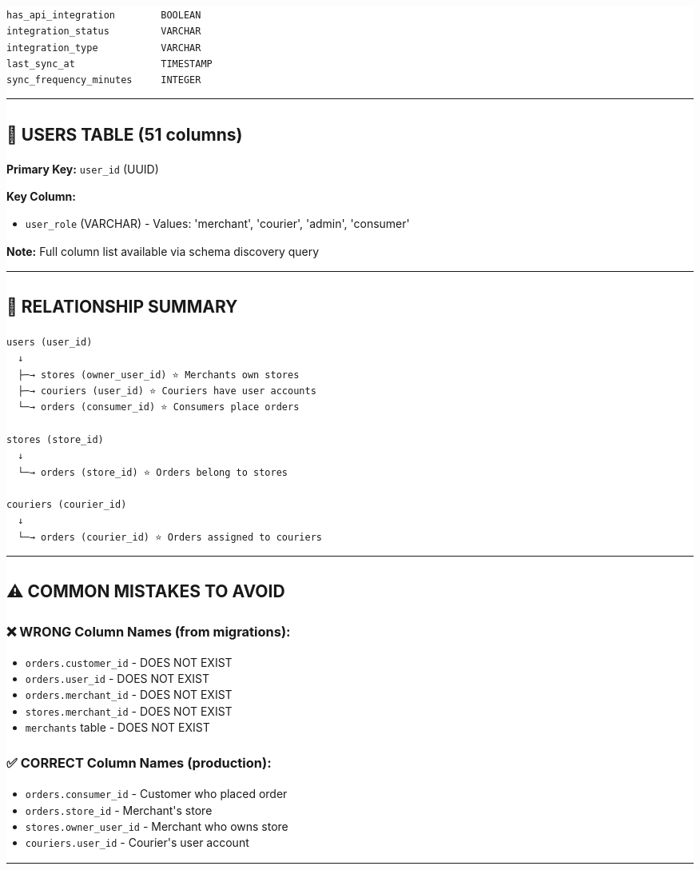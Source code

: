 ```
has_api_integration        BOOLEAN
integration_status         VARCHAR
integration_type           VARCHAR
last_sync_at               TIMESTAMP
sync_frequency_minutes     INTEGER
```

---

## 👤 USERS TABLE (51 columns)

**Primary Key:** `user_id` (UUID)

**Key Column:**
- `user_role` (VARCHAR) - Values: 'merchant', 'courier', 'admin', 'consumer'

**Note:** Full column list available via schema discovery query

---

## 🔗 RELATIONSHIP SUMMARY

```
users (user_id)
  ↓
  ├─→ stores (owner_user_id) ⭐ Merchants own stores
  ├─→ couriers (user_id) ⭐ Couriers have user accounts
  └─→ orders (consumer_id) ⭐ Consumers place orders

stores (store_id)
  ↓
  └─→ orders (store_id) ⭐ Orders belong to stores

couriers (courier_id)
  ↓
  └─→ orders (courier_id) ⭐ Orders assigned to couriers
```

---

## ⚠️ COMMON MISTAKES TO AVOID

### ❌ WRONG Column Names (from migrations):
- `orders.customer_id` - DOES NOT EXIST
- `orders.user_id` - DOES NOT EXIST
- `orders.merchant_id` - DOES NOT EXIST
- `stores.merchant_id` - DOES NOT EXIST
- `merchants` table - DOES NOT EXIST

### ✅ CORRECT Column Names (production):
- `orders.consumer_id` - Customer who placed order
- `orders.store_id` - Merchant's store
- `stores.owner_user_id` - Merchant who owns store
- `couriers.user_id` - Courier's user account

---